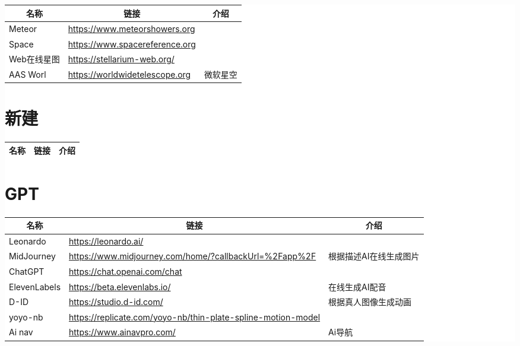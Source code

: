 | 名称 | 链接 | 介绍 |
| ---- | ---- | ---- |
| Meteor | https://www.meteorshowers.org | |
| Space | https://www.spacereference.org | |
| Web在线星图 | https://stellarium-web.org/ | |
| AAS Worl | https://worldwidetelescope.org | 微软星空 |

# 新建

| 名称 | 链接 | 介绍 |
| ---- | ---- | ---- |
# GPT

| 名称 | 链接 | 介绍 |
| ---- | ---- | ---- |
| Leonardo | https://leonardo.ai/ | |
| MidJourney | https://www.midjourney.com/home/?callbackUrl=%2Fapp%2F | 根据描述AI在线生成图片 |
| ChatGPT | https://chat.openai.com/chat | |
| ElevenLabels | https://beta.elevenlabs.io/ | 在线生成AI配音 |
| D-ID | https://studio.d-id.com/ | 根据真人图像生成动画 |
| yoyo-nb | https://replicate.com/yoyo-nb/thin-plate-spline-motion-model | |
| Ai nav | https://www.ainavpro.com/ | Ai导航 |
